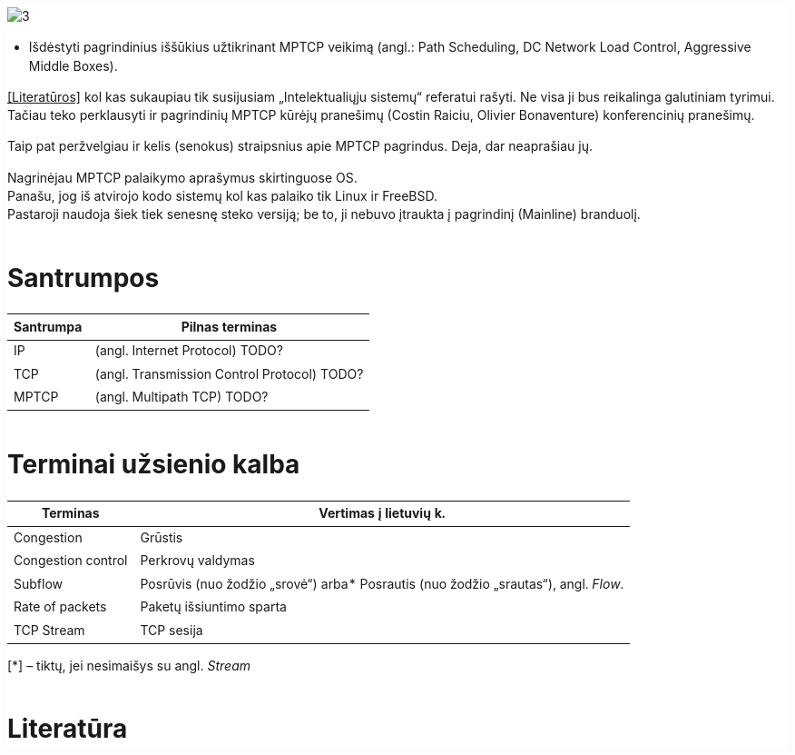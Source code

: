 ![3](http://blog.multipath-tcp.org/blog/html/_images/dc-4.png)


- Išdėstyti pagrindinius iššūkius užtikrinant MPTCP veikimą (angl.: Path Scheduling, DC Network Load Control, Aggressive Middle Boxes).  

[[Literatūros]](#user-content-straipsniai) kol kas sukaupiau tik susijusiam „Intelektualiųju sistemų“ referatui rašyti.
Ne visa ji bus reikalinga galutiniam tyrimui.  
Tačiau teko perklausyti ir pagrindinių MPTCP kūrėjų pranešimų (Costin Raiciu, Olivier Bonaventure) konferencinių pranešimų.  

Taip pat peržvelgiau ir kelis (senokus) straipsnius apie MPTCP pagrindus. Deja, dar neaprašiau jų.  

Nagrinėjau MPTCP palaikymo aprašymus skirtinguose OS.  
Panašu, jog iš atvirojo kodo sistemų kol kas palaiko tik Linux ir FreeBSD.  
Pastaroji naudoja šiek tiek senesnę steko versiją; be to, ji nebuvo įtraukta į pagrindinį (Mainline) branduolį.  


<div style="page-break-after: always;"></div>
<div class="pagebreak"></div>


# Santrumpos

| Santrumpa                | Pilnas terminas                                                                                                                     | 
|--------------------------|-------------------------------------------------------------------------------------------------------------------------------------| 
| IP                       | (angl. Internet Protocol) TODO?
| TCP                      | (angl. Transmission Control Protocol) TODO?
| MPTCP                    | (angl. Multipath TCP) TODO?


# Terminai užsienio kalba

| Terminas                 | Vertimas į lietuvių k.                                                                                                              | 
|--------------------------|-------------------------------------------------------------------------------------------------------------------------------------| 
| Congestion               | Grūstis
| Congestion control       | Perkrovų valdymas
| Subflow                  | Posrūvis (nuo žodžio „srovė“) arba* Posrautis (nuo žodžio „srautas“), angl. _Flow_.
| Rate of packets          | Paketų išsiuntimo sparta
| TCP Stream               | TCP sesija

[*] – tiktų, jei nesimaišys su angl. _Stream_


# Literatūra
